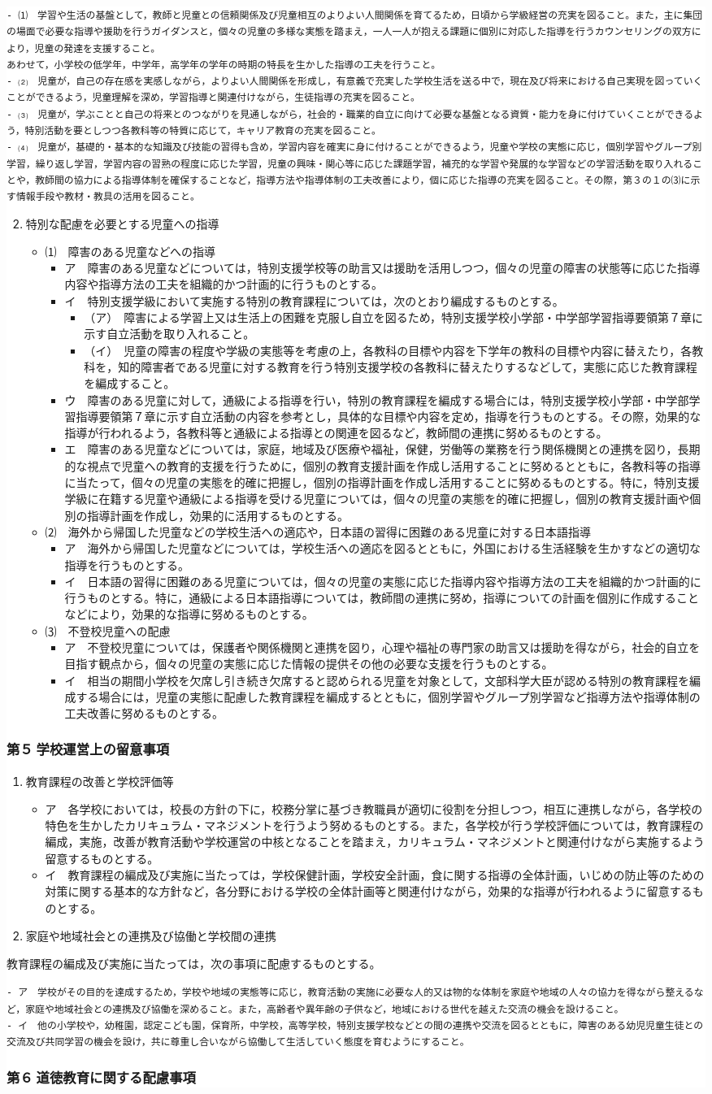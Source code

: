    - ⑴　学習や生活の基盤として，教師と児童との信頼関係及び児童相互のよりよい人間関係を育てるため，日頃から学級経営の充実を図ること。また，主に集団の場面で必要な指導や援助を行うガイダンスと，個々の児童の多様な実態を踏まえ，一人一人が抱える課題に個別に対応した指導を行うカウンセリングの双方により，児童の発達を支援すること。
    あわせて，小学校の低学年，中学年，高学年の学年の時期の特長を生かした指導の工夫を行うこと。
    - ⑵　児童が，自己の存在感を実感しながら，よりよい人間関係を形成し，有意義で充実した学校生活を送る中で，現在及び将来における自己実現を図っていくことができるよう，児童理解を深め，学習指導と関連付けながら，生徒指導の充実を図ること。
    - ⑶　児童が，学ぶことと自己の将来とのつながりを見通しながら，社会的・職業的自立に向けて必要な基盤となる資質・能力を身に付けていくことができるよう，特別活動を要としつつ各教科等の特質に応じて，キャリア教育の充実を図ること。
    - ⑷　児童が，基礎的・基本的な知識及び技能の習得も含め，学習内容を確実に身に付けることができるよう，児童や学校の実態に応じ，個別学習やグループ別学習，繰り返し学習，学習内容の習熟の程度に応じた学習，児童の興味・関心等に応じた課題学習，補充的な学習や発展的な学習などの学習活動を取り入れることや，教師間の協力による指導体制を確保することなど，指導方法や指導体制の工夫改善により，個に応じた指導の充実を図ること。その際，第３の１の⑶に示す情報手段や教材・教具の活用を図ること。

2. 特別な配慮を必要とする児童への指導

    - ⑴　障害のある児童などへの指導
        - ア　障害のある児童などについては，特別支援学校等の助言又は援助を活用しつつ，個々の児童の障害の状態等に応じた指導内容や指導方法の工夫を組織的かつ計画的に行うものとする。
        - イ　特別支援学級において実施する特別の教育課程については，次のとおり編成するものとする。
            - （ア）　障害による学習上又は生活上の困難を克服し自立を図るため，特別支援学校小学部・中学部学習指導要領第７章に示す自立活動を取り入れること。
            - （イ）　児童の障害の程度や学級の実態等を考慮の上，各教科の目標や内容を下学年の教科の目標や内容に替えたり，各教科を，知的障害者である児童に対する教育を行う特別支援学校の各教科に替えたりするなどして，実態に応じた教育課程を編成すること。
        - ウ　障害のある児童に対して，通級による指導を行い，特別の教育課程を編成する場合には，特別支援学校小学部・中学部学習指導要領第７章に示す自立活動の内容を参考とし，具体的な目標や内容を定め，指導を行うものとする。その際，効果的な指導が行われるよう，各教科等と通級による指導との関連を図るなど，教師間の連携に努めるものとする。
        - エ　障害のある児童などについては，家庭，地域及び医療や福祉，保健，労働等の業務を行う関係機関との連携を図り，長期的な視点で児童への教育的支援を行うために，個別の教育支援計画を作成し活用することに努めるとともに，各教科等の指導に当たって，個々の児童の実態を的確に把握し，個別の指導計画を作成し活用することに努めるものとする。特に，特別支援学級に在籍する児童や通級による指導を受ける児童については，個々の児童の実態を的確に把握し，個別の教育支援計画や個別の指導計画を作成し，効果的に活用するものとする。
    - ⑵　海外から帰国した児童などの学校生活への適応や，日本語の習得に困難のある児童に対する日本語指導
        - ア　海外から帰国した児童などについては，学校生活への適応を図るとともに，外国における生活経験を生かすなどの適切な指導を行うものとする。
        - イ　日本語の習得に困難のある児童については，個々の児童の実態に応じた指導内容や指導方法の工夫を組織的かつ計画的に行うものとする。特に，通級による日本語指導については，教師間の連携に努め，指導についての計画を個別に作成することなどにより，効果的な指導に努めるものとする。
    - ⑶　不登校児童への配慮
        - ア　不登校児童については，保護者や関係機関と連携を図り，心理や福祉の専門家の助言又は援助を得ながら，社会的自立を目指す観点から，個々の児童の実態に応じた情報の提供その他の必要な支援を行うものとする。
        - イ　相当の期間小学校を欠席し引き続き欠席すると認められる児童を対象として，文部科学大臣が認める特別の教育課程を編成する場合には，児童の実態に配慮した教育課程を編成するとともに，個別学習やグループ別学習など指導方法や指導体制の工夫改善に努めるものとする。

### 第５ 学校運営上の留意事項

1. 教育課程の改善と学校評価等

    - ア　各学校においては，校長の方針の下に，校務分掌に基づき教職員が適切に役割を分担しつつ，相互に連携しながら，各学校の特色を生かしたカリキュラム・マネジメントを行うよう努めるものとする。また，各学校が行う学校評価については，教育課程の編成，実施，改善が教育活動や学校運営の中核となることを踏まえ，カリキュラム・マネジメントと関連付けながら実施するよう留意するものとする。
    - イ　教育課程の編成及び実施に当たっては，学校保健計画，学校安全計画，食に関する指導の全体計画，いじめの防止等のための対策に関する基本的な方針など，各分野における学校の全体計画等と関連付けながら，効果的な指導が行われるように留意するものとする。

2. 家庭や地域社会との連携及び協働と学校間の連携

教育課程の編成及び実施に当たっては，次の事項に配慮するものとする。

    - ア　学校がその目的を達成するため，学校や地域の実態等に応じ，教育活動の実施に必要な人的又は物的な体制を家庭や地域の人々の協力を得ながら整えるなど，家庭や地域社会との連携及び協働を深めること。また，高齢者や異年齢の子供など，地域における世代を越えた交流の機会を設けること。
    - イ　他の小学校や，幼稚園，認定こども園，保育所，中学校，高等学校，特別支援学校などとの間の連携や交流を図るとともに，障害のある幼児児童生徒との交流及び共同学習の機会を設け，共に尊重し合いながら協働して生活していく態度を育むようにすること。

### 第６ 道徳教育に関する配慮事項
